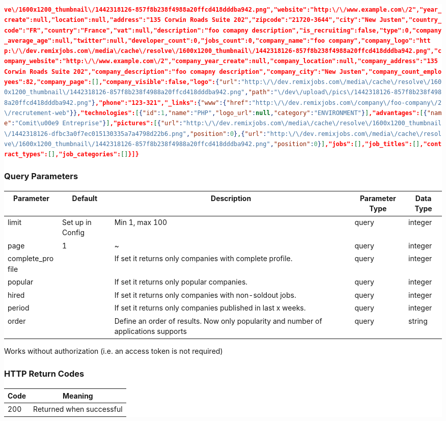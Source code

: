 ```json
ve\/1600x1200_thumbnail\/1442318126-857f8b238f4988a20ffcd418dddba942.png","website":"http:\/\/www.example.com\/2","year_create":null,"location":null,"address":"135 Corwin Roads Suite 202","zipcode":"21720-3644","city":"New Justen","country_code":"FR","country":"France","vat":null,"description":"foo comapny description","is_recruiting":false,"type":0,"company_average_age":null,"twitter":null,"developer_count":0,"jobs_count":0,"company_name":"foo company","company_logo":"http:\/\/dev.remixjobs.com\/media\/cache\/resolve\/1600x1200_thumbnail\/1442318126-857f8b238f4988a20ffcd418dddba942.png","company_website":"http:\/\/www.example.com\/2","company_year_create":null,"company_location":null,"company_address":"135 Corwin Roads Suite 202","company_description":"foo comapny description","company_city":"New Justen","company_count_employees":82,"company_page":[],"company_visible":false,"logo":{"url":"http:\/\/dev.remixjobs.com\/media\/cache\/resolve\/1600x1200_thumbnail\/1442318126-857f8b238f4988a20ffcd418dddba942.png","path":"\/dev\/upload\/pics\/1442318126-857f8b238f4988a20ffcd418dddba942.png"},"phone":"123-321","_links":{"www":{"href":"http:\/\/dev.remixjobs.com\/company\/foo-company\/2\/recrutement-web"}},"technologies":[{"id":1,"name":"PHP","logo_url":null,"category":"ENVIRONMENT"}],"advantages":[{"name":"Comit\u00e9 Entreprise"}],"pictures":[{"url":"http:\/\/dev.remixjobs.com\/media\/cache\/resolve\/1600x1200_thumbnail\/1442318126-dfbc3a0f7ec015130335a7a4798d22b6.png","position":0},{"url":"http:\/\/dev.remixjobs.com\/media\/cache\/resolve\/1600x1200_thumbnail\/1442318126-857f8b238f4988a20ffcd418dddba942.png","position":0}],"jobs":[],"job_titles":[],"contract_types":[],"job_categories":[]}]}
```

### Query Parameters

Parameter | Default | Description | Parameter Type | Data Type
--------- | ------- | ----------- | ----------- | -----------
limit | Set up in Config | Min 1, max 100 | query | integer
page | 1 | ~ | query | integer
complete_profile |  | If set it returns only companies with complete profile. | query | integer
popular |  | If set it returns only popular companies. |	query |	integer
hired |  |  If set it returns only companies with non-soldout jobs. |	query |	integer
period | | If set it returns only companies published in last x weeks. |	query |	integer
order | | Define an order of results. Now only popularity and number of applications supports |	query |	string

<aside class="success">
Works without authorization (i.e. an access token is not required)
</aside>

### HTTP Return Codes

Code | Meaning
---------- | -------
200 | Returned when successful

